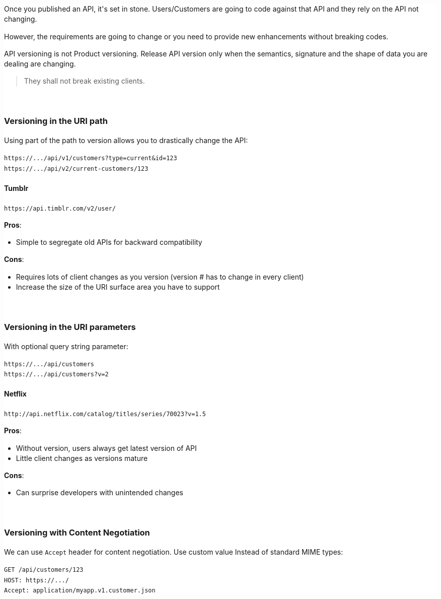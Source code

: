 Once you published an API, it's set in stone. Users/Customers are going to code against that API and they rely on the API not changing.

However, the requirements are going to change or you need to provide new enhancements without breaking codes.

API versioning is not Product versioning. Release API version only when the semantics, signature and the shape of data you are dealing are changing.

> They shall not break existing clients.

<br>

### Versioning in the URI path
Using part of the path to version allows you to drastically change the API:

```
https://.../api/v1/customers?type=current&id=123
https://.../api/v2/current-customers/123
```
#### Tumblr
```
https://api.timblr.com/v2/user/
```

**Pros**:
- Simple to segregate old APIs for backward compatibility

**Cons**:
- Requires lots of client changes as you version (version # has to change in every client)
- Increase the size of the URI surface area you have to support

<br>

### Versioning in the URI parameters
With optional query string parameter:
```
https://.../api/customers
https://.../api/customers?v=2
```

#### Netflix
```
http://api.netflix.com/catalog/titles/series/70023?v=1.5
```

**Pros**:
- Without version, users always get latest version of API
- Little client changes as versions mature

**Cons**:
- Can surprise developers with unintended changes

<br>

### Versioning with Content Negotiation
We can use `Accept` header for content negotiation. Use custom value Instead of standard MIME types:
```
GET /api/customers/123
HOST: https://.../
Accept: application/myapp.v1.customer.json
``` 
